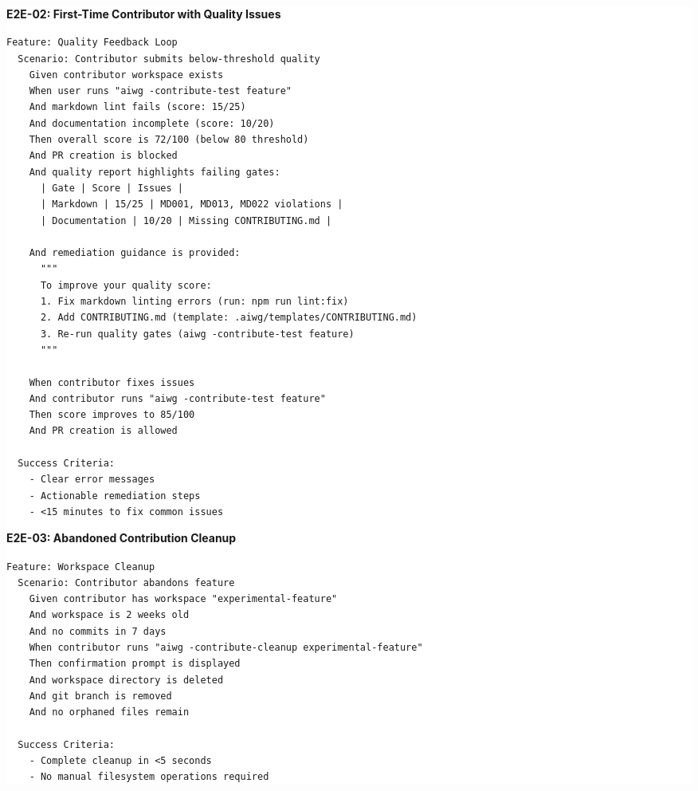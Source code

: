 ```gherkin
```

**E2E-02: First-Time Contributor with Quality Issues**
```gherkin
Feature: Quality Feedback Loop
  Scenario: Contributor submits below-threshold quality
    Given contributor workspace exists
    When user runs "aiwg -contribute-test feature"
    And markdown lint fails (score: 15/25)
    And documentation incomplete (score: 10/20)
    Then overall score is 72/100 (below 80 threshold)
    And PR creation is blocked
    And quality report highlights failing gates:
      | Gate | Score | Issues |
      | Markdown | 15/25 | MD001, MD013, MD022 violations |
      | Documentation | 10/20 | Missing CONTRIBUTING.md |

    And remediation guidance is provided:
      """
      To improve your quality score:
      1. Fix markdown linting errors (run: npm run lint:fix)
      2. Add CONTRIBUTING.md (template: .aiwg/templates/CONTRIBUTING.md)
      3. Re-run quality gates (aiwg -contribute-test feature)
      """

    When contributor fixes issues
    And contributor runs "aiwg -contribute-test feature"
    Then score improves to 85/100
    And PR creation is allowed

  Success Criteria:
    - Clear error messages
    - Actionable remediation steps
    - <15 minutes to fix common issues
```

**E2E-03: Abandoned Contribution Cleanup**
```gherkin
Feature: Workspace Cleanup
  Scenario: Contributor abandons feature
    Given contributor has workspace "experimental-feature"
    And workspace is 2 weeks old
    And no commits in 7 days
    When contributor runs "aiwg -contribute-cleanup experimental-feature"
    Then confirmation prompt is displayed
    And workspace directory is deleted
    And git branch is removed
    And no orphaned files remain

  Success Criteria:
    - Complete cleanup in <5 seconds
    - No manual filesystem operations required
```
